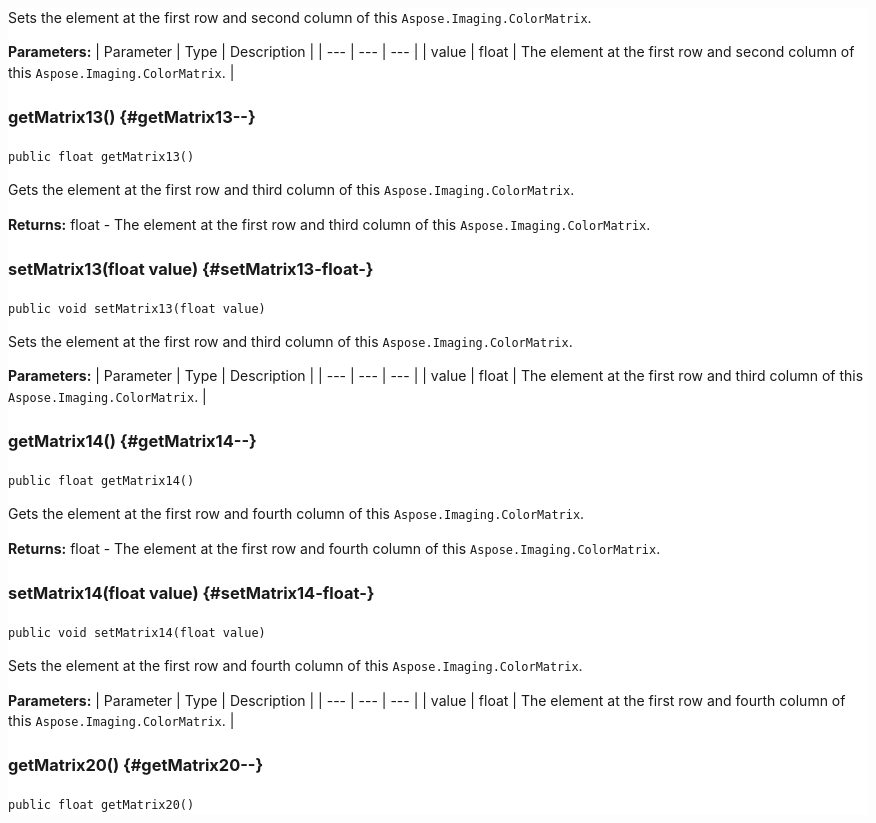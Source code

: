 
Sets the element at the first row and second column of this `Aspose.Imaging.ColorMatrix`.

**Parameters:**
| Parameter | Type | Description |
| --- | --- | --- |
| value | float | The element at the first row and second column of this `Aspose.Imaging.ColorMatrix`. |

### getMatrix13() {#getMatrix13--}
```
public float getMatrix13()
```


Gets the element at the first row and third column of this `Aspose.Imaging.ColorMatrix`.

**Returns:**
float - The element at the first row and third column of this `Aspose.Imaging.ColorMatrix`.
### setMatrix13(float value) {#setMatrix13-float-}
```
public void setMatrix13(float value)
```


Sets the element at the first row and third column of this `Aspose.Imaging.ColorMatrix`.

**Parameters:**
| Parameter | Type | Description |
| --- | --- | --- |
| value | float | The element at the first row and third column of this `Aspose.Imaging.ColorMatrix`. |

### getMatrix14() {#getMatrix14--}
```
public float getMatrix14()
```


Gets the element at the first row and fourth column of this `Aspose.Imaging.ColorMatrix`.

**Returns:**
float - The element at the first row and fourth column of this `Aspose.Imaging.ColorMatrix`.
### setMatrix14(float value) {#setMatrix14-float-}
```
public void setMatrix14(float value)
```


Sets the element at the first row and fourth column of this `Aspose.Imaging.ColorMatrix`.

**Parameters:**
| Parameter | Type | Description |
| --- | --- | --- |
| value | float | The element at the first row and fourth column of this `Aspose.Imaging.ColorMatrix`. |

### getMatrix20() {#getMatrix20--}
```
public float getMatrix20()
```
